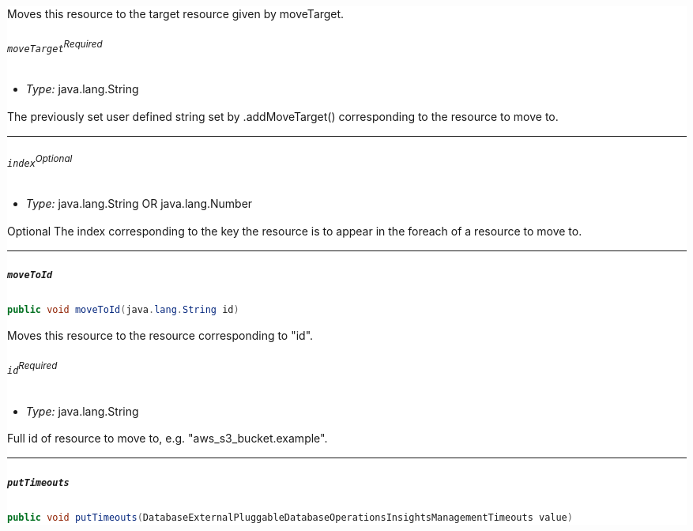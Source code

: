 Moves this resource to the target resource given by moveTarget.

###### `moveTarget`<sup>Required</sup> <a name="moveTarget" id="rhizo-co-terraform-provider-oci.databaseExternalPluggableDatabaseOperationsInsightsManagement.DatabaseExternalPluggableDatabaseOperationsInsightsManagement.moveTo.parameter.moveTarget"></a>

- *Type:* java.lang.String

The previously set user defined string set by .addMoveTarget() corresponding to the resource to move to.

---

###### `index`<sup>Optional</sup> <a name="index" id="rhizo-co-terraform-provider-oci.databaseExternalPluggableDatabaseOperationsInsightsManagement.DatabaseExternalPluggableDatabaseOperationsInsightsManagement.moveTo.parameter.index"></a>

- *Type:* java.lang.String OR java.lang.Number

Optional The index corresponding to the key the resource is to appear in the foreach of a resource to move to.

---

##### `moveToId` <a name="moveToId" id="rhizo-co-terraform-provider-oci.databaseExternalPluggableDatabaseOperationsInsightsManagement.DatabaseExternalPluggableDatabaseOperationsInsightsManagement.moveToId"></a>

```java
public void moveToId(java.lang.String id)
```

Moves this resource to the resource corresponding to "id".

###### `id`<sup>Required</sup> <a name="id" id="rhizo-co-terraform-provider-oci.databaseExternalPluggableDatabaseOperationsInsightsManagement.DatabaseExternalPluggableDatabaseOperationsInsightsManagement.moveToId.parameter.id"></a>

- *Type:* java.lang.String

Full id of resource to move to, e.g. "aws_s3_bucket.example".

---

##### `putTimeouts` <a name="putTimeouts" id="rhizo-co-terraform-provider-oci.databaseExternalPluggableDatabaseOperationsInsightsManagement.DatabaseExternalPluggableDatabaseOperationsInsightsManagement.putTimeouts"></a>

```java
public void putTimeouts(DatabaseExternalPluggableDatabaseOperationsInsightsManagementTimeouts value)
```
